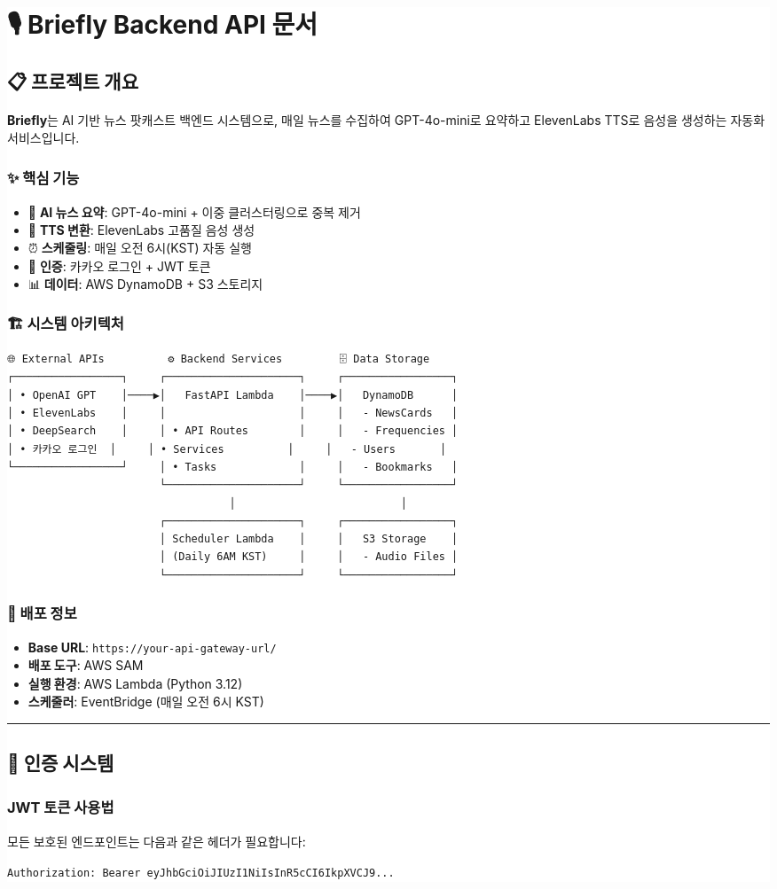 # 🎙️ Briefly Backend API 문서

## 📋 프로젝트 개요

**Briefly**는 AI 기반 뉴스 팟캐스트 백엔드 시스템으로, 매일 뉴스를 수집하여 GPT-4o-mini로 요약하고 ElevenLabs TTS로 음성을 생성하는 자동화 서비스입니다.

### ✨ 핵심 기능
- 🤖 **AI 뉴스 요약**: GPT-4o-mini + 이중 클러스터링으로 중복 제거
- 🎵 **TTS 변환**: ElevenLabs 고품질 음성 생성  
- ⏰ **스케줄링**: 매일 오전 6시(KST) 자동 실행
- 🔐 **인증**: 카카오 로그인 + JWT 토큰
- 📊 **데이터**: AWS DynamoDB + S3 스토리지

### 🏗️ 시스템 아키텍처

```
🌐 External APIs          ⚙️ Backend Services         🗄️ Data Storage
┌─────────────────┐     ┌─────────────────────┐     ┌─────────────────┐
│ • OpenAI GPT    │────▶│   FastAPI Lambda    │────▶│   DynamoDB      │
│ • ElevenLabs    │     │                     │     │   - NewsCards   │
│ • DeepSearch    │     │ • API Routes        │     │   - Frequencies │
│ • 카카오 로그인  │     │ • Services          │     │   - Users       │
└─────────────────┘     │ • Tasks             │     │   - Bookmarks   │
                        └─────────────────────┘     └─────────────────┘
                                   │                          │
                        ┌─────────────────────┐     ┌─────────────────┐
                        │ Scheduler Lambda    │     │   S3 Storage    │
                        │ (Daily 6AM KST)     │     │   - Audio Files │
                        └─────────────────────┘     └─────────────────┘
```

### 🚀 배포 정보

- **Base URL**: `https://your-api-gateway-url/`
- **배포 도구**: AWS SAM
- **실행 환경**: AWS Lambda (Python 3.12)
- **스케줄러**: EventBridge (매일 오전 6시 KST)

---

## 🔐 인증 시스템

### JWT 토큰 사용법

모든 보호된 엔드포인트는 다음과 같은 헤더가 필요합니다:

```http
Authorization: Bearer eyJhbGciOiJIUzI1NiIsInR5cCI6IkpXVCJ9...
```
